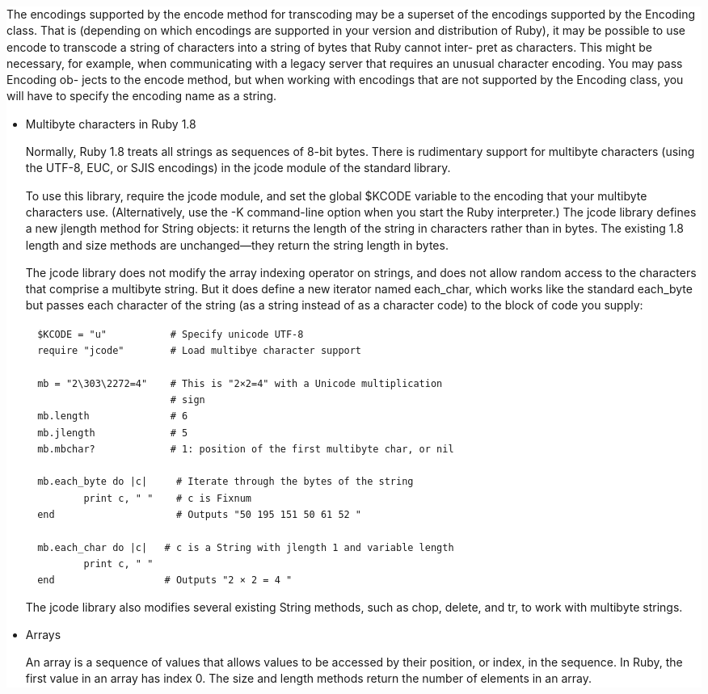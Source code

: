 
  The encodings supported by the encode method for transcoding may be a superset
  of the encodings supported by the Encoding class. That is (depending on which
  encodings are supported in your version and distribution of Ruby), it may be
  possible to use encode to transcode a string of characters into a string of
  bytes that Ruby cannot inter- pret as characters. This might be necessary, for
  example, when communicating with a legacy server that requires an unusual
  character encoding. You may pass Encoding ob- jects to the encode method, but
  when working with encodings that are not supported by the Encoding class, you
  will have to specify the encoding name as a string.


- Multibyte characters in Ruby 1.8

  Normally, Ruby 1.8 treats all strings as sequences of 8-bit bytes. There is
  rudimentary support for multibyte characters (using the UTF-8, EUC, or SJIS
  encodings) in the jcode module of the standard library.

  To use this library, require the jcode module, and set the global $KCODE
  variable to the encoding that your multibyte characters use. (Alternatively,
  use the -K command-line option when you start the Ruby interpreter.) The jcode
  library defines a new jlength method for String objects: it returns the length
  of the string in characters rather than in bytes. The existing 1.8 length and
  size methods are unchanged—they return the string length in bytes.

  The jcode library does not modify the array indexing operator on strings, and
  does not allow random access to the characters that comprise a multibyte
  string. But it does define a new iterator named each_char, which works like
  the standard each_byte but passes each character of the string (as a string
  instead of as a character code) to the block of code you supply:

        $KCODE = "u"           # Specify unicode UTF-8
        require "jcode"        # Load multibye character support

        mb = "2\303\2272=4"    # This is "2×2=4" with a Unicode multiplication
                               # sign
        mb.length              # 6
        mb.jlength             # 5
        mb.mbchar?             # 1: position of the first multibyte char, or nil

        mb.each_byte do |c|     # Iterate through the bytes of the string
                print c, " "    # c is Fixnum
        end                     # Outputs "50 195 151 50 61 52 "

        mb.each_char do |c|   # c is a String with jlength 1 and variable length
                print c, " "
        end                   # Outputs "2 × 2 = 4 "


  The jcode library also modifies several existing String methods, such as chop,
  delete, and tr, to work with multibyte strings.


* Arrays

  An array is a sequence of values that allows values to be accessed by their
  position, or index, in the sequence. In Ruby, the first value in an array has
  index 0. The size and length methods return the number of elements in an
  array.
